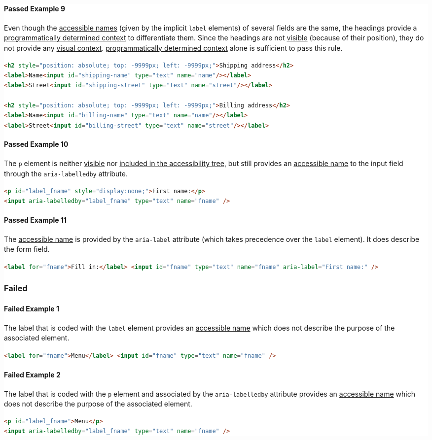 #### Passed Example 9

Even though the [accessible names][accessible name] (given by the implicit `label` elements) of several fields are the same, the headings provide a [programmatically determined context][] to differentiate them. Since the headings are not [visible][] (because of their position), they do not provide any [visual context][]. [programmatically determined context][] alone is sufficient to pass this rule.

```html
<h2 style="position: absolute; top: -9999px; left: -9999px;">Shipping address</h2>
<label>Name<input id="shipping-name" type="text" name="name"/></label>
<label>Street<input id="shipping-street" type="text" name="street"/></label>

<h2 style="position: absolute; top: -9999px; left: -9999px;">Billing address</h2>
<label>Name<input id="billing-name" type="text" name="name"/></label>
<label>Street<input id="billing-street" type="text" name="street"/></label>
```

#### Passed Example 10

The `p` element is neither [visible][] nor [included in the accessibility tree][], but still provides an [accessible name][] to the input field through the `aria-labelledby` attribute.

```html
<p id="label_fname" style="display:none;">First name:</p>
<input aria-labelledby="label_fname" type="text" name="fname" />
```

#### Passed Example 11

The [accessible name][] is provided by the `aria-label` attribute (which takes precedence over the `label` element). It does describe the form field.

```html
<label for="fname">Fill in:</label> <input id="fname" type="text" name="fname" aria-label="First name:" />
```

### Failed

#### Failed Example 1

The label that is coded with the `label` element provides an [accessible name][] which does not describe the purpose of the associated element.

```html
<label for="fname">Menu</label> <input id="fname" type="text" name="fname" />
```

#### Failed Example 2

The label that is coded with the `p` element and associated by the `aria-labelledby` attribute provides an [accessible name][] which does not describe the purpose of the associated element.

```html
<p id="label_fname">Menu</p>
<input aria-labelledby="label_fname" type="text" name="fname" />
```


[accessible name]: #accessible-name 'Definition of accessible name'
[context]: #context 'Definition of context'
[included in the accessibility tree]: #included-in-the-accessibility-tree 'Definition of included in the accessibility tree'
[programmatically determined context]: #programmatically-determined-context 'Definition of programmatically determined context'
[semantic role]: #semantic-role 'Definition of semantic role'
[visible]: #visible 'Definition of visible'
[visual context]: #visual-context 'Definition of visual context'
